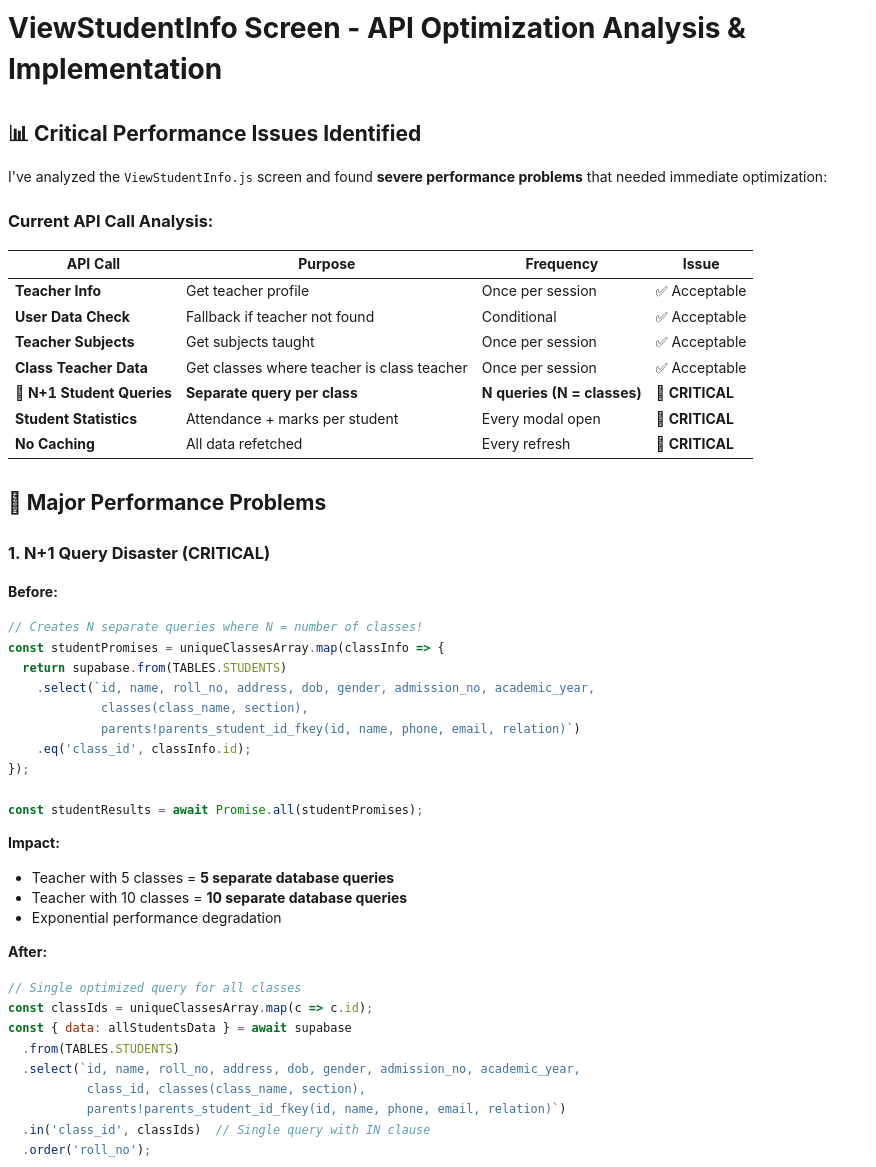 # ViewStudentInfo Screen - API Optimization Analysis & Implementation

## 📊 **Critical Performance Issues Identified**

I've analyzed the `ViewStudentInfo.js` screen and found **severe performance problems** that needed immediate optimization:

### **Current API Call Analysis:**

| API Call | Purpose | Frequency | Issue |
|----------|---------|-----------|-------|
| **Teacher Info** | Get teacher profile | Once per session | ✅ Acceptable |
| **User Data Check** | Fallback if teacher not found | Conditional | ✅ Acceptable |
| **Teacher Subjects** | Get subjects taught | Once per session | ✅ Acceptable |  
| **Class Teacher Data** | Get classes where teacher is class teacher | Once per session | ✅ Acceptable |
| **🚨 N+1 Student Queries** | **Separate query per class** | **N queries (N = classes)** | **🚨 CRITICAL** |
| **Student Statistics** | Attendance + marks per student | Every modal open | **🚨 CRITICAL** |
| **No Caching** | All data refetched | Every refresh | **🚨 CRITICAL** |

## 🚨 **Major Performance Problems**

### **1. N+1 Query Disaster (CRITICAL)**
**Before:**
```javascript
// Creates N separate queries where N = number of classes!
const studentPromises = uniqueClassesArray.map(classInfo => {
  return supabase.from(TABLES.STUDENTS)
    .select(`id, name, roll_no, address, dob, gender, admission_no, academic_year,
             classes(class_name, section),
             parents!parents_student_id_fkey(id, name, phone, email, relation)`)
    .eq('class_id', classInfo.id);
});

const studentResults = await Promise.all(studentPromises);
```

**Impact:** 
- Teacher with 5 classes = **5 separate database queries**
- Teacher with 10 classes = **10 separate database queries**  
- Exponential performance degradation

**After:**
```javascript
// Single optimized query for all classes
const classIds = uniqueClassesArray.map(c => c.id);
const { data: allStudentsData } = await supabase
  .from(TABLES.STUDENTS)
  .select(`id, name, roll_no, address, dob, gender, admission_no, academic_year,
           class_id, classes(class_name, section),
           parents!parents_student_id_fkey(id, name, phone, email, relation)`)
  .in('class_id', classIds)  // Single query with IN clause
  .order('roll_no');
```
